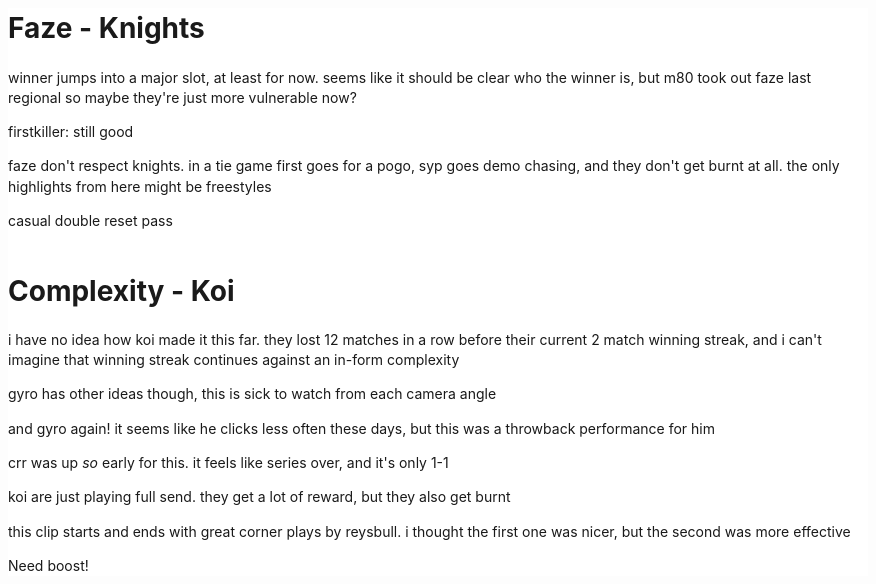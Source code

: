 # Faze - Knights

winner jumps into a major slot, at least for now. seems like it should be clear who the winner is, but m80 took out faze last regional so maybe they're just more vulnerable now?

firstkiller: still good
<iframe src="https://clips.twitch.tv/embed?clip=BlindingHorribleAlmondRedCoat-1Z_Q5asVU0V2rIZi&parent=mod-gg.github.io" frameborder="0" allowfullscreen="true" scrolling="no" height="378" width="620"></iframe>

faze don't respect knights. in a tie game first goes for a pogo, syp goes demo chasing, and they don't get burnt at all. the only highlights from here might be freestyles

casual double reset pass
<iframe src="https://clips.twitch.tv/embed?clip=ProudOddKimchiKeepo-5ofPnHZmaxaQtc5d&parent=mod-gg.github.io" frameborder="0" allowfullscreen="true" scrolling="no" height="378" width="620"></iframe>

# Complexity - Koi

i have no idea how koi made it this far. they lost 12 matches in a row before their current 2 match winning streak, and i can't imagine that winning streak continues against an in-form complexity

gyro has other ideas though, this is sick to watch from each camera angle
<iframe src="https://clips.twitch.tv/embed?clip=GrotesqueDeterminedFalconShazBotstix-GpFDV6_cuXfDMRM0&parent=mod-gg.github.io" frameborder="0" allowfullscreen="true" scrolling="no" height="378" width="620"></iframe>

and gyro again! it seems like he clicks less often these days, but this was a throwback performance for him
<iframe src="https://clips.twitch.tv/embed?clip=ArbitraryHotSpindleBrokeBack-QnB2moEIzrehwIN5&parent=mod-gg.github.io" frameborder="0" allowfullscreen="true" scrolling="no" height="378" width="620"></iframe>

crr was up _so_ early for this. it feels like series over, and it's only 1-1
<iframe src="https://clips.twitch.tv/embed?clip=PiliableDirtyAlpacaFreakinStinkin-Jl5q319uJ8hRisJB&parent=mod-gg.github.io" frameborder="0" allowfullscreen="true" scrolling="no" height="378" width="620"></iframe>

koi are just playing full send. they get a lot of reward, but they also get burnt
<iframe src="https://clips.twitch.tv/embed?clip=SeductivePuzzledHorseFunRun-wSaj3pUGE0XMykVr&parent=mod-gg.github.io" frameborder="0" allowfullscreen="true" scrolling="no" height="378" width="620"></iframe>

this clip starts and ends with great corner plays by reysbull. i thought the first one was nicer, but the second was more effective 
<iframe src="https://clips.twitch.tv/embed?clip=ConfidentIronicCrabKreygasm-Uj55h7XDjHtjtumc&parent=mod-gg.github.io" frameborder="0" allowfullscreen="true" scrolling="no" height="378" width="620"></iframe>

Need boost!
<iframe src="https://clips.twitch.tv/embed?clip=BadThankfulHerringPunchTrees-5rUJ0z6kCDDbp_2m&parent=mod-gg.github.io" frameborder="0" allowfullscreen="true" scrolling="no" height="378" width="620"></iframe>
